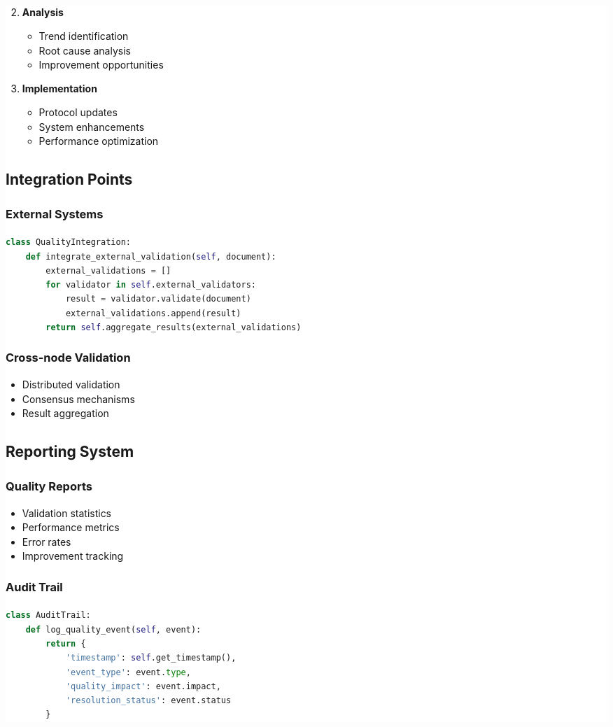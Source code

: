 2. **Analysis**
   - Trend identification
   - Root cause analysis
   - Improvement opportunities

3. **Implementation**
   - Protocol updates
   - System enhancements
   - Performance optimization

## Integration Points

### External Systems

```python
class QualityIntegration:
    def integrate_external_validation(self, document):
        external_validations = []
        for validator in self.external_validators:
            result = validator.validate(document)
            external_validations.append(result)
        return self.aggregate_results(external_validations)
```

### Cross-node Validation

- Distributed validation
- Consensus mechanisms
- Result aggregation

## Reporting System

### Quality Reports

- Validation statistics
- Performance metrics
- Error rates
- Improvement tracking

### Audit Trail

```python
class AuditTrail:
    def log_quality_event(self, event):
        return {
            'timestamp': self.get_timestamp(),
            'event_type': event.type,
            'quality_impact': event.impact,
            'resolution_status': event.status
        }
```
